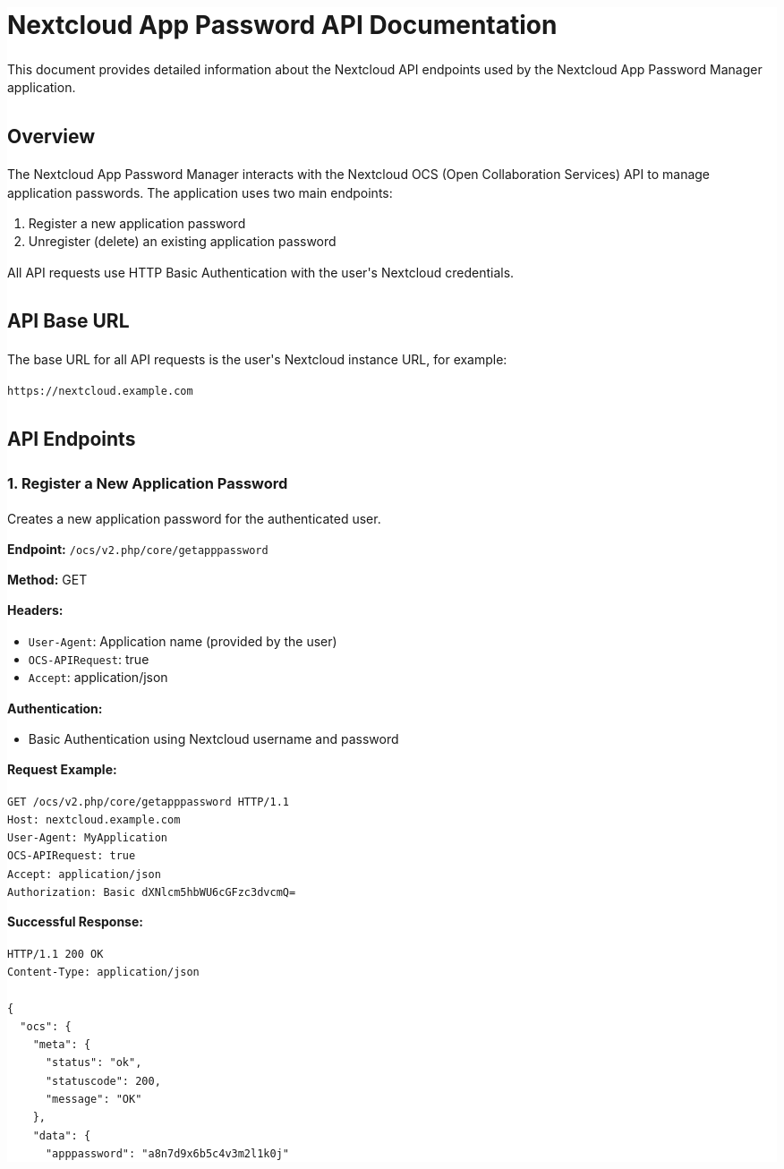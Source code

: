 # Nextcloud App Password API Documentation

This document provides detailed information about the Nextcloud API endpoints used by the Nextcloud App Password Manager application.

## Overview

The Nextcloud App Password Manager interacts with the Nextcloud OCS (Open Collaboration Services) API to manage application passwords. The application uses two main endpoints:

1. Register a new application password
2. Unregister (delete) an existing application password

All API requests use HTTP Basic Authentication with the user's Nextcloud credentials.

## API Base URL

The base URL for all API requests is the user's Nextcloud instance URL, for example:

```
https://nextcloud.example.com
```

## API Endpoints

### 1. Register a New Application Password

Creates a new application password for the authenticated user.

**Endpoint:** `/ocs/v2.php/core/getapppassword`

**Method:** GET

**Headers:**
- `User-Agent`: Application name (provided by the user)
- `OCS-APIRequest`: true
- `Accept`: application/json

**Authentication:**
- Basic Authentication using Nextcloud username and password

**Request Example:**

```http
GET /ocs/v2.php/core/getapppassword HTTP/1.1
Host: nextcloud.example.com
User-Agent: MyApplication
OCS-APIRequest: true
Accept: application/json
Authorization: Basic dXNlcm5hbWU6cGFzc3dvcmQ=
```

**Successful Response:**

```http
HTTP/1.1 200 OK
Content-Type: application/json

{
  "ocs": {
    "meta": {
      "status": "ok",
      "statuscode": 200,
      "message": "OK"
    },
    "data": {
      "apppassword": "a8n7d9x6b5c4v3m2l1k0j"
```
